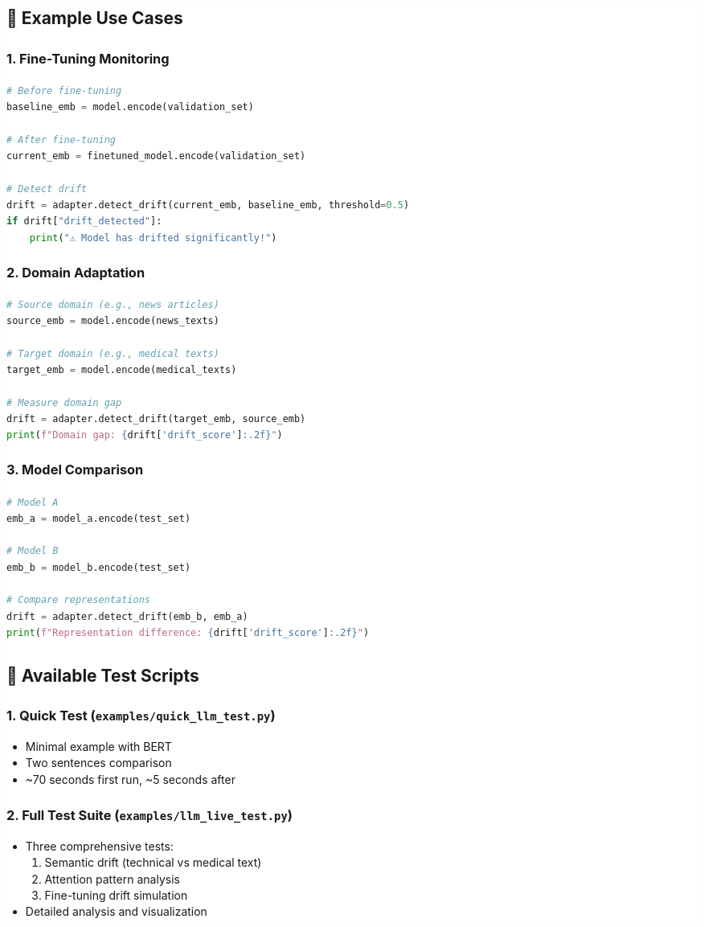 ## 📝 Example Use Cases

### 1. **Fine-Tuning Monitoring**
```python
# Before fine-tuning
baseline_emb = model.encode(validation_set)

# After fine-tuning
current_emb = finetuned_model.encode(validation_set)

# Detect drift
drift = adapter.detect_drift(current_emb, baseline_emb, threshold=0.5)
if drift["drift_detected"]:
    print("⚠️ Model has drifted significantly!")
```

### 2. **Domain Adaptation**
```python
# Source domain (e.g., news articles)
source_emb = model.encode(news_texts)

# Target domain (e.g., medical texts)
target_emb = model.encode(medical_texts)

# Measure domain gap
drift = adapter.detect_drift(target_emb, source_emb)
print(f"Domain gap: {drift['drift_score']:.2f}")
```

### 3. **Model Comparison**
```python
# Model A
emb_a = model_a.encode(test_set)

# Model B
emb_b = model_b.encode(test_set)

# Compare representations
drift = adapter.detect_drift(emb_b, emb_a)
print(f"Representation difference: {drift['drift_score']:.2f}")
```

## 🔧 Available Test Scripts

### 1. **Quick Test** (`examples/quick_llm_test.py`)
- Minimal example with BERT
- Two sentences comparison
- ~70 seconds first run, ~5 seconds after

### 2. **Full Test Suite** (`examples/llm_live_test.py`)
- Three comprehensive tests:
  1. Semantic drift (technical vs medical text)
  2. Attention pattern analysis
  3. Fine-tuning drift simulation
- Detailed analysis and visualization

